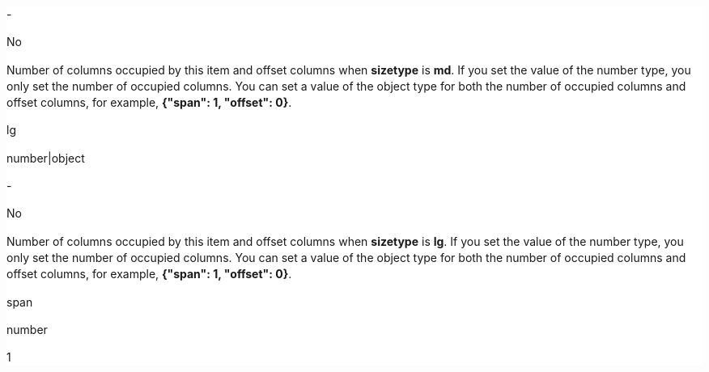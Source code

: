 <td class="cellrowborder" valign="top" width="10.48%" headers="mcps1.1.6.1.3 "><p id="en-us_topic_0000001063130862_p86952172121"><a name="en-us_topic_0000001063130862_p86952172121"></a><a name="en-us_topic_0000001063130862_p86952172121"></a>-</p>
</td>
<td class="cellrowborder" valign="top" width="7.449999999999999%" headers="mcps1.1.6.1.4 "><p id="en-us_topic_0000001063130862_p3695171711214"><a name="en-us_topic_0000001063130862_p3695171711214"></a><a name="en-us_topic_0000001063130862_p3695171711214"></a>No</p>
</td>
<td class="cellrowborder" valign="top" width="35.83%" headers="mcps1.1.6.1.5 "><p id="en-us_topic_0000001063130862_p66953176126"><a name="en-us_topic_0000001063130862_p66953176126"></a><a name="en-us_topic_0000001063130862_p66953176126"></a>Number of columns occupied by this item and offset columns when <strong id="en-us_topic_0000001063130862_b1331803320193"><a name="en-us_topic_0000001063130862_b1331803320193"></a><a name="en-us_topic_0000001063130862_b1331803320193"></a>sizetype</strong> is <strong id="en-us_topic_0000001063130862_b9324153381911"><a name="en-us_topic_0000001063130862_b9324153381911"></a><a name="en-us_topic_0000001063130862_b9324153381911"></a>md</strong>. If you set the value of the number type, you only set the number of occupied columns. You can set a value of the object type for both the number of occupied columns and offset columns, for example, <strong id="en-us_topic_0000001063130862_b173250330195"><a name="en-us_topic_0000001063130862_b173250330195"></a><a name="en-us_topic_0000001063130862_b173250330195"></a>{"span": 1, "offset": 0}</strong>.</p>
</td>
</tr>
<tr id="en-us_topic_0000001063130862_row9263155681117"><td class="cellrowborder" valign="top" width="23.119999999999997%" headers="mcps1.1.6.1.1 "><p id="en-us_topic_0000001063130862_p10695101717122"><a name="en-us_topic_0000001063130862_p10695101717122"></a><a name="en-us_topic_0000001063130862_p10695101717122"></a>lg</p>
</td>
<td class="cellrowborder" valign="top" width="23.119999999999997%" headers="mcps1.1.6.1.2 "><p id="en-us_topic_0000001063130862_p5695131701217"><a name="en-us_topic_0000001063130862_p5695131701217"></a><a name="en-us_topic_0000001063130862_p5695131701217"></a>number|object</p>
</td>
<td class="cellrowborder" valign="top" width="10.48%" headers="mcps1.1.6.1.3 "><p id="en-us_topic_0000001063130862_p1469501714124"><a name="en-us_topic_0000001063130862_p1469501714124"></a><a name="en-us_topic_0000001063130862_p1469501714124"></a>-</p>
</td>
<td class="cellrowborder" valign="top" width="7.449999999999999%" headers="mcps1.1.6.1.4 "><p id="en-us_topic_0000001063130862_p1769511715127"><a name="en-us_topic_0000001063130862_p1769511715127"></a><a name="en-us_topic_0000001063130862_p1769511715127"></a>No</p>
</td>
<td class="cellrowborder" valign="top" width="35.83%" headers="mcps1.1.6.1.5 "><p id="en-us_topic_0000001063130862_p8695111741217"><a name="en-us_topic_0000001063130862_p8695111741217"></a><a name="en-us_topic_0000001063130862_p8695111741217"></a>Number of columns occupied by this item and offset columns when <strong id="en-us_topic_0000001063130862_b148141243141918"><a name="en-us_topic_0000001063130862_b148141243141918"></a><a name="en-us_topic_0000001063130862_b148141243141918"></a>sizetype</strong> is <strong id="en-us_topic_0000001063130862_b1981914316199"><a name="en-us_topic_0000001063130862_b1981914316199"></a><a name="en-us_topic_0000001063130862_b1981914316199"></a>lg</strong>. If you set the value of the number type, you only set the number of occupied columns. You can set a value of the object type for both the number of occupied columns and offset columns, for example, <strong id="en-us_topic_0000001063130862_b8820204320198"><a name="en-us_topic_0000001063130862_b8820204320198"></a><a name="en-us_topic_0000001063130862_b8820204320198"></a>{"span": 1, "offset": 0}</strong>.</p>
</td>
</tr>
<tr id="en-us_topic_0000001063130862_row1236753141115"><td class="cellrowborder" valign="top" width="23.119999999999997%" headers="mcps1.1.6.1.1 "><p id="en-us_topic_0000001063130862_p166957175127"><a name="en-us_topic_0000001063130862_p166957175127"></a><a name="en-us_topic_0000001063130862_p166957175127"></a>span</p>
</td>
<td class="cellrowborder" valign="top" width="23.119999999999997%" headers="mcps1.1.6.1.2 "><p id="en-us_topic_0000001063130862_p1569561741210"><a name="en-us_topic_0000001063130862_p1569561741210"></a><a name="en-us_topic_0000001063130862_p1569561741210"></a>number</p>
</td>
<td class="cellrowborder" valign="top" width="10.48%" headers="mcps1.1.6.1.3 "><p id="en-us_topic_0000001063130862_p17695201719121"><a name="en-us_topic_0000001063130862_p17695201719121"></a><a name="en-us_topic_0000001063130862_p17695201719121"></a>1</p>